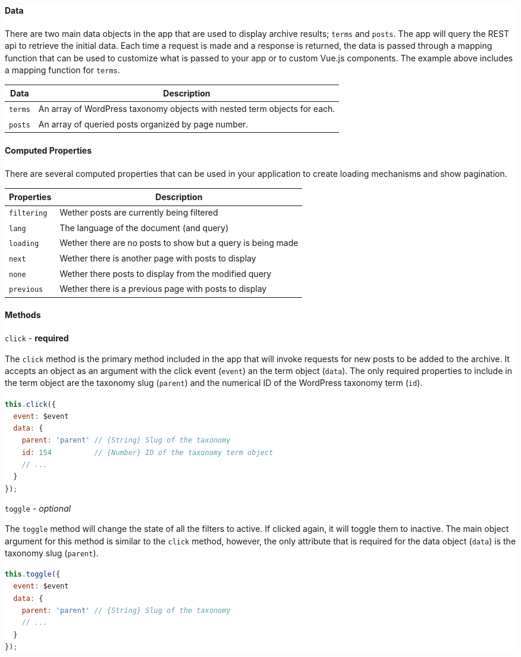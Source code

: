 #### Data

There are two main data objects in the app that are used to display archive results; `terms` and `posts`. The app will query the REST api to retrieve the initial data. Each time a request is made and a response is returned, the data is passed through a mapping function that can be used to customize what is passed to your app or to custom Vue.js components. The example above includes a mapping function for `terms`.

Data    | Description
--------|-
`terms` | An array of WordPress taxonomy objects with nested term objects for each.
`posts` | An array of queried posts organized by page number.

#### Computed Properties

There are several computed properties that can be used in your application to create loading mechanisms and show pagination.

Properties  | Description
------------|-
`filtering` | Wether posts are currently being filtered
`lang`      | The language of the document (and query)
`loading`   | Wether there are no posts to show but a query is being made
`next`      | Wether there is another page with posts to display
`none`      | Wether there posts to display from the modified query
`previous`  | Wether there is a previous page with posts to display

#### Methods

`click` - **required**

The `click` method is the primary method included in the app that will invoke requests for new posts to be added to the archive. It accepts an object as an argument with the click event (`event`) an the term object (`data`). The only required properties to include in the term object are the taxonomy slug (`parent`) and the numerical ID of the WordPress taxonomy term (`id`).

```javascript
this.click({
  event: $event
  data: {
    parent: 'parent' // {String} Slug of the taxonomy
    id: 154          // {Number} ID of the taxonomy term object
    // ...
  }
});
```

`toggle` - *optional*

The `toggle` method will change the state of all the filters to active. If clicked again, it will toggle them to inactive. The main object argument for this method is similar to the `click` method, however, the only attribute that is required for the data object (`data`) is the taxonomy slug (`parent`).

```javascript
this.toggle({
  event: $event
  data: {
    parent: 'parent' // {String} Slug of the taxonomy
    // ...
  }
});
```
